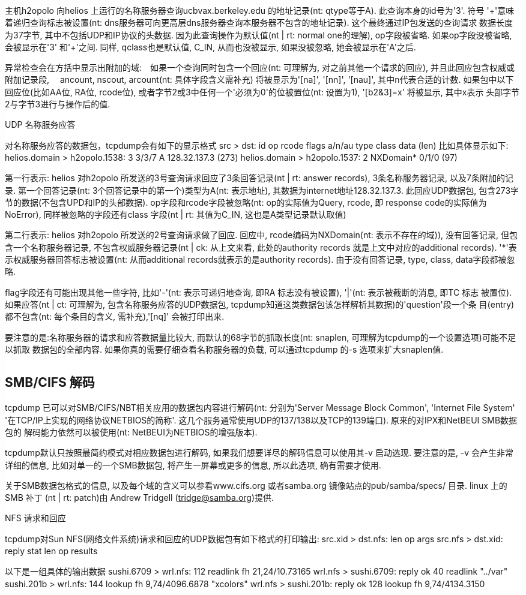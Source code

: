 主机h2opolo 向helios 上运行的名称服务器查询ucbvax.berkeley.edu 的地址记录(nt: qtype等于A). 此查询本身的id号为'3'. 符号
'+'意味着递归查询标志被设置(nt: dns服务器可向更高层dns服务器查询本服务器不包含的地址记录). 这个最终通过IP包发送的查询请求
数据长度为37字节, 其中不包括UDP和IP协议的头数据. 因为此查询操作为默认值(nt | rt: normal one的理解), op字段被省略.
如果op字段没被省略, 会被显示在'3' 和'+'之间. 同样, qclass也是默认值, C_IN, 从而也没被显示, 如果没被忽略, 她会被显示在'A'之后.

异常检查会在方括中显示出附加的域:　如果一个查询同时包含一个回应(nt: 可理解为, 对之前其他一个请求的回应), 并且此回应包含权威或附加记录段,　
ancount, nscout, arcount(nt: 具体字段含义需补充) 将被显示为'[na]', '[nn]', '[nau]', 其中n代表合适的计数. 如果包中以下
回应位(比如AA位, RA位, rcode位), 或者字节2或3中任何一个'必须为0'的位被置位(nt: 设置为1), '[b2&3]=x' 将被显示, 其中x表示
头部字节2与字节3进行与操作后的值.

UDP 名称服务应答

对名称服务应答的数据包，tcpdump会有如下的显示格式
src > dst: id op rcode flags a/n/au type class data (len)
比如具体显示如下:
helios.domain > h2opolo.1538: 3 3/3/7 A 128.32.137.3 (273)
helios.domain > h2opolo.1537: 2 NXDomain* 0/1/0 (97)

第一行表示: helios 对h2opolo 所发送的3号查询请求回应了3条回答记录(nt | rt: answer records), 3条名称服务器记录,
以及7条附加的记录. 第一个回答记录(nt: 3个回答记录中的第一个)类型为A(nt: 表示地址), 其数据为internet地址128.32.137.3.
此回应UDP数据包, 包含273字节的数据(不包含UPD和IP的头部数据). op字段和rcode字段被忽略(nt: op的实际值为Query, rcode, 即
response code的实际值为NoError), 同样被忽略的字段还有class 字段(nt | rt: 其值为C_IN, 这也是A类型记录默认取值)

第二行表示: helios 对h2opolo 所发送的2号查询请求做了回应. 回应中, rcode编码为NXDomain(nt: 表示不存在的域)), 没有回答记录,
但包含一个名称服务器记录, 不包含权威服务器记录(nt | ck: 从上文来看, 此处的authority records 就是上文中对应的additional
records). '*'表示权威服务器回答标志被设置(nt: 从而additional records就表示的是authority records).
由于没有回答记录, type, class, data字段都被忽略.

flag字段还有可能出现其他一些字符, 比如'-'(nt: 表示可递归地查询, 即RA 标志没有被设置), '|'(nt: 表示被截断的消息, 即TC 标志
被置位). 如果应答(nt | ct: 可理解为, 包含名称服务应答的UDP数据包, tcpdump知道这类数据包该怎样解析其数据)的'question'段一个条
目(entry)都不包含(nt: 每个条目的含义, 需补充),'[nq]' 会被打印出来.

要注意的是:名称服务器的请求和应答数据量比较大, 而默认的68字节的抓取长度(nt: snaplen, 可理解为tcpdump的一个设置选项)可能不足以抓取
数据包的全部内容. 如果你真的需要仔细查看名称服务器的负载, 可以通过tcpdump 的-s 选项来扩大snaplen值.



## **SMB/CIFS 解码**

tcpdump 已可以对SMB/CIFS/NBT相关应用的数据包内容进行解码(nt: 分别为'Server Message Block Common', 'Internet File System'
'在TCP/IP上实现的网络协议NETBIOS的简称'. 这几个服务通常使用UDP的137/138以及TCP的139端口). 原来的对IPX和NetBEUI SMB数据包的
解码能力依然可以被使用(nt: NetBEUI为NETBIOS的增强版本).

tcpdump默认只按照最简约模式对相应数据包进行解码, 如果我们想要详尽的解码信息可以使用其-v 启动选现. 要注意的是, -v 会产生非常详细的信息,
比如对单一的一个SMB数据包, 将产生一屏幕或更多的信息, 所以此选项, 确有需要才使用.

关于SMB数据包格式的信息, 以及每个域的含义可以参看www.cifs.org 或者samba.org 镜像站点的pub/samba/specs/ 目录. linux 上的SMB 补丁
(nt | rt: patch)由 Andrew Tridgell (tridge@samba.org)提供.

NFS 请求和回应

tcpdump对Sun NFS(网络文件系统)请求和回应的UDP数据包有如下格式的打印输出:
src.xid > dst.nfs: len op args
src.nfs > dst.xid: reply stat len op results

以下是一组具体的输出数据
sushi.6709 > wrl.nfs: 112 readlink fh 21,24/10.73165
wrl.nfs > sushi.6709: reply ok 40 readlink "../var"
sushi.201b > wrl.nfs:
144 lookup fh 9,74/4096.6878 "xcolors"
wrl.nfs > sushi.201b:
reply ok 128 lookup fh 9,74/4134.3150
